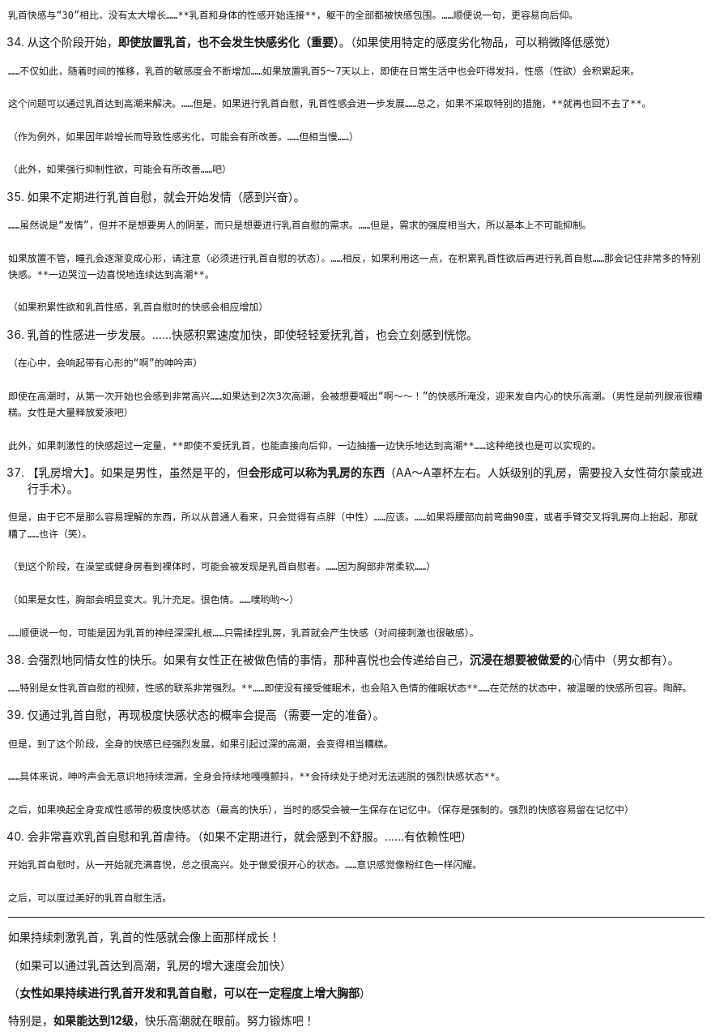     乳首快感与“30”相比，没有太大增长……**乳首和身体的性感开始连接**，躯干的全部都被快感包围。……顺便说一句，更容易向后仰。
    
34.  从这个阶段开始，**即使放置乳首，也不会发生快感劣化（重要）**。（如果使用特定的感度劣化物品，可以稍微降低感觉）
    
    ……不仅如此，随着时间的推移，乳首的敏感度会不断增加……如果放置乳首5～7天以上，即使在日常生活中也会吓得发抖，性感（性欲）会积累起来。
    
    这个问题可以通过乳首达到高潮来解决。……但是，如果进行乳首自慰，乳首性感会进一步发展……总之，如果不采取特别的措施，**就再也回不去了**。
    
    （作为例外，如果因年龄增长而导致性感劣化，可能会有所改善。……但相当慢……）
    
    （此外，如果强行抑制性欲，可能会有所改善……吧）
    
35.  如果不定期进行乳首自慰，就会开始发情（感到兴奋）。
    
    ……虽然说是“发情”，但并不是想要男人的阴茎，而只是想要进行乳首自慰的需求。……但是，需求的强度相当大，所以基本上不可能抑制。
    
    如果放置不管，瞳孔会逐渐变成心形，请注意（必须进行乳首自慰的状态）。……相反，如果利用这一点，在积累乳首性欲后再进行乳首自慰……那会记住非常多的特别快感。**一边哭泣一边喜悦地连续达到高潮**。
    
    （如果积累性欲和乳首性感，乳首自慰时的快感会相应增加）
    
36.  乳首的性感进一步发展。……快感积累速度加快，即使轻轻爱抚乳首，也会立刻感到恍惚。
    
    （在心中，会响起带有心形的“啊”的呻吟声）
    
    即使在高潮时，从第一次开始也会感到非常高兴……如果达到2次3次高潮，会被想要喊出“啊～～！”的快感所淹没，迎来发自内心的快乐高潮。（男性是前列腺液很糟糕。女性是大量释放爱液吧）
    
    此外，如果刺激性的快感超过一定量，**即使不爱抚乳首，也能直接向后仰，一边抽搐一边快乐地达到高潮**……这种绝技也是可以实现的。
    
37.  【乳房增大】。如果是男性，虽然是平的，但**会形成可以称为乳房的东西**（AA～A罩杯左右。人妖级别的乳房，需要投入女性荷尔蒙或进行手术）。
    
    但是，由于它不是那么容易理解的东西，所以从普通人看来，只会觉得有点胖（中性）……应该。……如果将腰部向前弯曲90度，或者手臂交叉将乳房向上抬起，那就糟了……也许（笑）。
    
    （到这个阶段，在澡堂或健身房看到裸体时，可能会被发现是乳首自慰者。……因为胸部非常柔软……）
    
    （如果是女性，胸部会明显变大。乳汁充足。很色情。……噗哟哟～）
    
    ……顺便说一句，可能是因为乳首的神经深深扎根……只需揉捏乳房，乳首就会产生快感（对间接刺激也很敏感）。
    
38.  会强烈地同情女性的快乐。如果有女性正在被做色情的事情，那种喜悦也会传递给自己，**沉浸在想要被做爱的**心情中（男女都有）。
    
    ……特别是女性乳首自慰的视频，性感的联系非常强烈。**……即使没有接受催眠术，也会陷入色情的催眠状态**……在茫然的状态中，被温暖的快感所包容。陶醉。
    
39.  仅通过乳首自慰，再现极度快感状态的概率会提高（需要一定的准备）。
    
    但是，到了这个阶段，全身的快感已经强烈发展，如果引起过深的高潮，会变得相当糟糕。
    
    ……具体来说，呻吟声会无意识地持续泄漏，全身会持续地嘎嘎颤抖，**会持续处于绝对无法逃脱的强烈快感状态**。
    
    之后，如果唤起全身变成性感带的极度快感状态（最高的快乐），当时的感受会被一生保存在记忆中。（保存是强制的。强烈的快感容易留在记忆中）
    
40.  会非常喜欢乳首自慰和乳首虐待。（如果不定期进行，就会感到不舒服。……有依赖性吧）
    
    开始乳首自慰时，从一开始就充满喜悦，总之很高兴。处于做爱很开心的状态。……意识感觉像粉红色一样闪耀。
    
    之后，可以度过美好的乳首自慰生活。
    

* * *

如果持续刺激乳首，乳首的性感就会像上面那样成长！

（如果可以通过乳首达到高潮，乳房的增大速度会加快）

（**女性如果持续进行乳首开发和乳首自慰，可以在一定程度上增大胸部**）

特别是，**如果能达到12级**，快乐高潮就在眼前。努力锻炼吧！
